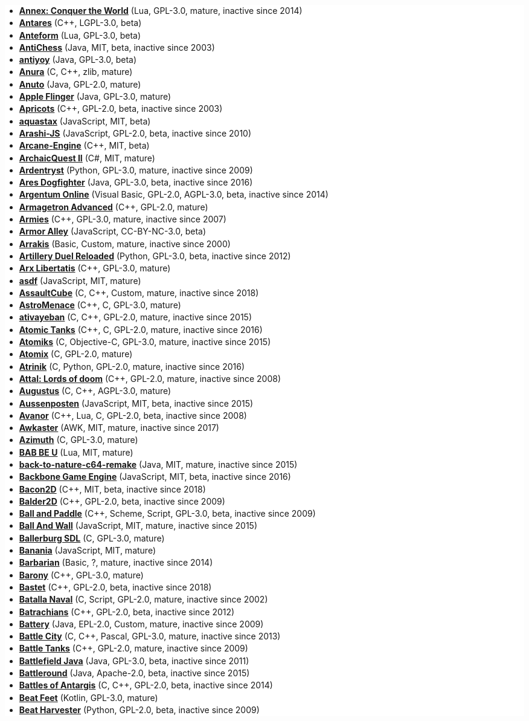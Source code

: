 - **[Annex: Conquer the World](../annex_conquer_the_world.md)** (Lua, GPL-3.0, mature, inactive since 2014)
- **[Antares](../antares.md)** (C++, LGPL-3.0, beta)
- **[Anteform](../anteform.md)** (Lua, GPL-3.0, beta)
- **[AntiChess](../antichess.md)** (Java, MIT, beta, inactive since 2003)
- **[antiyoy](../antiyoy.md)** (Java, GPL-3.0, beta)
- **[Anura](../anura.md)** (C, C++, zlib, mature)
- **[Anuto](../anuto.md)** (Java, GPL-2.0, mature)
- **[Apple Flinger](../apple_flinger.md)** (Java, GPL-3.0, mature)
- **[Apricots](../apricots.md)** (C++, GPL-2.0, beta, inactive since 2003)
- **[aquastax](../aquastax.md)** (JavaScript, MIT, beta)
- **[Arashi-JS](../arashi-js.md)** (JavaScript, GPL-2.0, beta, inactive since 2010)
- **[Arcane-Engine](../arcane-engine.md)** (C++, MIT, beta)
- **[ArchaicQuest II](../archaicquest_ii.md)** (C#, MIT, mature)
- **[Ardentryst](../ardentryst.md)** (Python, GPL-3.0, mature, inactive since 2009)
- **[Ares Dogfighter](../ares_dogfighter.md)** (Java, GPL-3.0, beta, inactive since 2016)
- **[Argentum Online](../argentum_online.md)** (Visual Basic, GPL-2.0, AGPL-3.0, beta, inactive since 2014)
- **[Armagetron Advanced](../armagetron_advanced.md)** (C++, GPL-2.0, mature)
- **[Armies](../armies.md)** (C++, GPL-3.0, mature, inactive since 2007)
- **[Armor Alley](../armor_alley.md)** (JavaScript, CC-BY-NC-3.0, beta)
- **[Arrakis](../arrakis.md)** (Basic, Custom, mature, inactive since 2000)
- **[Artillery Duel Reloaded](../artillery_duel_reloaded.md)** (Python, GPL-3.0, beta, inactive since 2012)
- **[Arx Libertatis](../arx_libertatis.md)** (C++, GPL-3.0, mature)
- **[asdf](../asdf.md)** (JavaScript, MIT, mature)
- **[AssaultCube](../assaultcube.md)** (C, C++, Custom, mature, inactive since 2018)
- **[AstroMenace](../astromenace.md)** (C++, C, GPL-3.0, mature)
- **[ativayeban](../ativayeban.md)** (C, C++, GPL-2.0, mature, inactive since 2015)
- **[Atomic Tanks](../atomic_tanks.md)** (C++, C, GPL-2.0, mature, inactive since 2016)
- **[Atomiks](../atomiks.md)** (C, Objective-C, GPL-3.0, mature, inactive since 2015)
- **[Atomix](../atomix.md)** (C, GPL-2.0, mature)
- **[Atrinik](../atrinik.md)** (C, Python, GPL-2.0, mature, inactive since 2016)
- **[Attal: Lords of doom](../attal_lords_of_doom.md)** (C++, GPL-2.0, mature, inactive since 2008)
- **[Augustus](../augustus.md)** (C, C++, AGPL-3.0, mature)
- **[Aussenposten](../aussenposten.md)** (JavaScript, MIT, beta, inactive since 2015)
- **[Avanor](../avanor.md)** (C++, Lua, C, GPL-2.0, beta, inactive since 2008)
- **[Awkaster](../awkaster.md)** (AWK, MIT, mature, inactive since 2017)
- **[Azimuth](../azimuth.md)** (C, GPL-3.0, mature)
- **[BAB BE U](../bab_be_u.md)** (Lua, MIT, mature)
- **[back-to-nature-c64-remake](../back-to-nature-c64-remake.md)** (Java, MIT, mature, inactive since 2015)
- **[Backbone Game Engine](../backbone_game_engine.md)** (JavaScript, MIT, beta, inactive since 2016)
- **[Bacon2D](../bacon2d.md)** (C++, MIT, beta, inactive since 2018)
- **[Balder2D](../balder2d.md)** (C++, GPL-2.0, beta, inactive since 2009)
- **[Ball and Paddle](../ball_and_paddle.md)** (C++, Scheme, Script, GPL-3.0, beta, inactive since 2009)
- **[Ball And Wall](../ball_and_wall.md)** (JavaScript, MIT, mature, inactive since 2015)
- **[Ballerburg SDL](../ballerburg_sdl.md)** (C, GPL-3.0, mature)
- **[Banania](../bananiajs.md)** (JavaScript, MIT, mature)
- **[Barbarian](../barbarian.md)** (Basic, ?, mature, inactive since 2014)
- **[Barony](../barony.md)** (C++, GPL-3.0, mature)
- **[Bastet](../bastet.md)** (C++, GPL-2.0, beta, inactive since 2018)
- **[Batalla Naval](../batalla_naval.md)** (C, Script, GPL-2.0, mature, inactive since 2002)
- **[Batrachians](../batrachians.md)** (C++, GPL-2.0, beta, inactive since 2012)
- **[Battery](../battery.md)** (Java, EPL-2.0, Custom, mature, inactive since 2009)
- **[Battle City](../battle_city.md)** (C, C++, Pascal, GPL-3.0, mature, inactive since 2013)
- **[Battle Tanks](../battle_tanks.md)** (C++, GPL-2.0, mature, inactive since 2009)
- **[Battlefield Java](../battlefield_java.md)** (Java, GPL-3.0, beta, inactive since 2011)
- **[Battleround](../battleround.md)** (Java, Apache-2.0, beta, inactive since 2015)
- **[Battles of Antargis](../battles_of_antargis.md)** (C, C++, GPL-2.0, beta, inactive since 2014)
- **[Beat Feet](../beat_feet.md)** (Kotlin, GPL-3.0, mature)
- **[Beat Harvester](../beat_harvester.md)** (Python, GPL-2.0, beta, inactive since 2009)